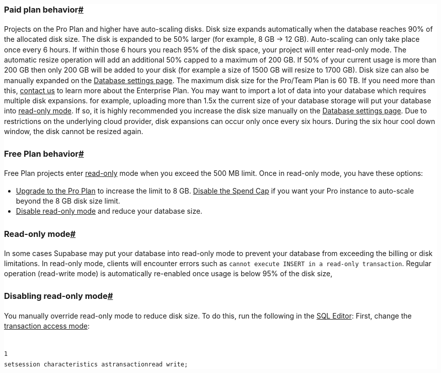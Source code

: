 ### Paid plan behavior[#](https://supabase.com/docs/guides/platform/database-size#paid-plan-behavior)
Projects on the Pro Plan and higher have auto-scaling disks.
Disk size expands automatically when the database reaches 90% of the allocated disk size. The disk is expanded to be 50% larger (for example, 8 GB -> 12 GB). Auto-scaling can only take place once every 6 hours. If within those 6 hours you reach 95% of the disk space, your project will enter read-only mode.
The automatic resize operation will add an additional 50% capped to a maximum of 200 GB. If 50% of your current usage is more than 200 GB then only 200 GB will be added to your disk (for example a size of 1500 GB will resize to 1700 GB).
Disk size can also be manually expanded on the [Database settings page](https://supabase.com/dashboard/project/_/settings/database). The maximum disk size for the Pro/Team Plan is 60 TB. If you need more than this, [contact us](https://forms.supabase.com/enterprise) to learn more about the Enterprise Plan.
You may want to import a lot of data into your database which requires multiple disk expansions. for example, uploading more than 1.5x the current size of your database storage will put your database into [read-only mode](https://supabase.com/docs/guides/platform/database-size#read-only-mode). If so, it is highly recommended you increase the disk size manually on the [Database settings page](https://supabase.com/dashboard/project/_/settings/database).
Due to restrictions on the underlying cloud provider, disk expansions can occur only once every six hours. During the six hour cool down window, the disk cannot be resized again.
### Free Plan behavior[#](https://supabase.com/docs/guides/platform/database-size#free-plan-behavior)
Free Plan projects enter [read-only](https://supabase.com/docs/guides/platform/database-size#read-only-mode) mode when you exceed the 500 MB limit. Once in read-only mode, you have these options:
  * [Upgrade to the Pro Plan](https://supabase.com/dashboard/org/_/billing) to increase the limit to 8 GB. [Disable the Spend Cap](https://app.supabase.com/org/_/billing?panel=costControl) if you want your Pro instance to auto-scale beyond the 8 GB disk size limit.
  * [Disable read-only mode](https://supabase.com/docs/guides/platform/database-size#disabling-read-only-mode) and reduce your database size.


### Read-only mode[#](https://supabase.com/docs/guides/platform/database-size#read-only-mode)
In some cases Supabase may put your database into read-only mode to prevent your database from exceeding the billing or disk limitations.
In read-only mode, clients will encounter errors such as `cannot execute INSERT in a read-only transaction`. Regular operation (read-write mode) is automatically re-enabled once usage is below 95% of the disk size,
### Disabling read-only mode[#](https://supabase.com/docs/guides/platform/database-size#disabling-read-only-mode)
You manually override read-only mode to reduce disk size. To do this, run the following in the [SQL Editor](https://supabase.com/dashboard/project/_/sql):
First, change the [transaction access mode](https://www.postgresql.org/docs/current/sql-set-transaction.html):
```

1
setsession characteristics astransactionread write;

```
